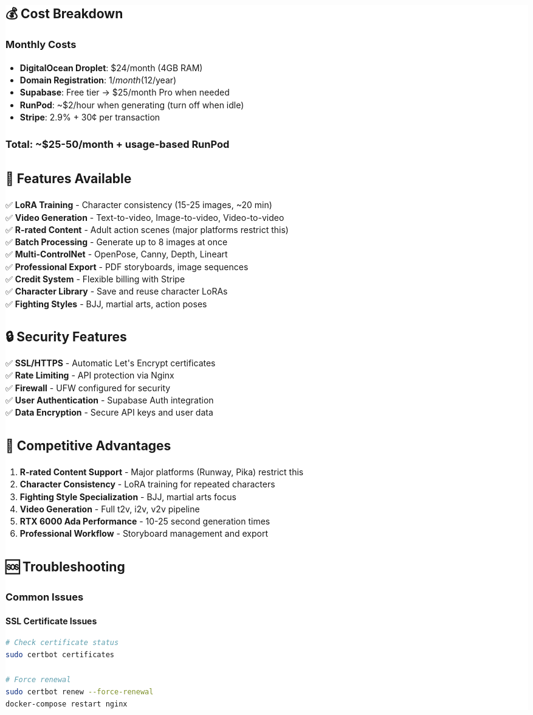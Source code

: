 ```bash
```

## 💰 Cost Breakdown

### Monthly Costs
- **DigitalOcean Droplet**: $24/month (4GB RAM)
- **Domain Registration**: $1/month ($12/year)
- **Supabase**: Free tier → $25/month Pro when needed
- **RunPod**: ~$2/hour when generating (turn off when idle)
- **Stripe**: 2.9% + 30¢ per transaction

### **Total: ~$25-50/month + usage-based RunPod**

## 🚀 Features Available

✅ **LoRA Training** - Character consistency (15-25 images, ~20 min)  
✅ **Video Generation** - Text-to-video, Image-to-video, Video-to-video  
✅ **R-rated Content** - Adult action scenes (major platforms restrict this)  
✅ **Batch Processing** - Generate up to 8 images at once  
✅ **Multi-ControlNet** - OpenPose, Canny, Depth, Lineart  
✅ **Professional Export** - PDF storyboards, image sequences  
✅ **Credit System** - Flexible billing with Stripe  
✅ **Character Library** - Save and reuse character LoRAs  
✅ **Fighting Styles** - BJJ, martial arts, action poses  

## 🔒 Security Features

✅ **SSL/HTTPS** - Automatic Let's Encrypt certificates  
✅ **Rate Limiting** - API protection via Nginx  
✅ **Firewall** - UFW configured for security  
✅ **User Authentication** - Supabase Auth integration  
✅ **Data Encryption** - Secure API keys and user data  

## 🎯 Competitive Advantages

1. **R-rated Content Support** - Major platforms (Runway, Pika) restrict this
2. **Character Consistency** - LoRA training for repeated characters
3. **Fighting Style Specialization** - BJJ, martial arts focus
4. **Video Generation** - Full t2v, i2v, v2v pipeline
5. **RTX 6000 Ada Performance** - 10-25 second generation times
6. **Professional Workflow** - Storyboard management and export

## 🆘 Troubleshooting

### Common Issues

**SSL Certificate Issues**
```bash
# Check certificate status
sudo certbot certificates

# Force renewal
sudo certbot renew --force-renewal
docker-compose restart nginx
```
